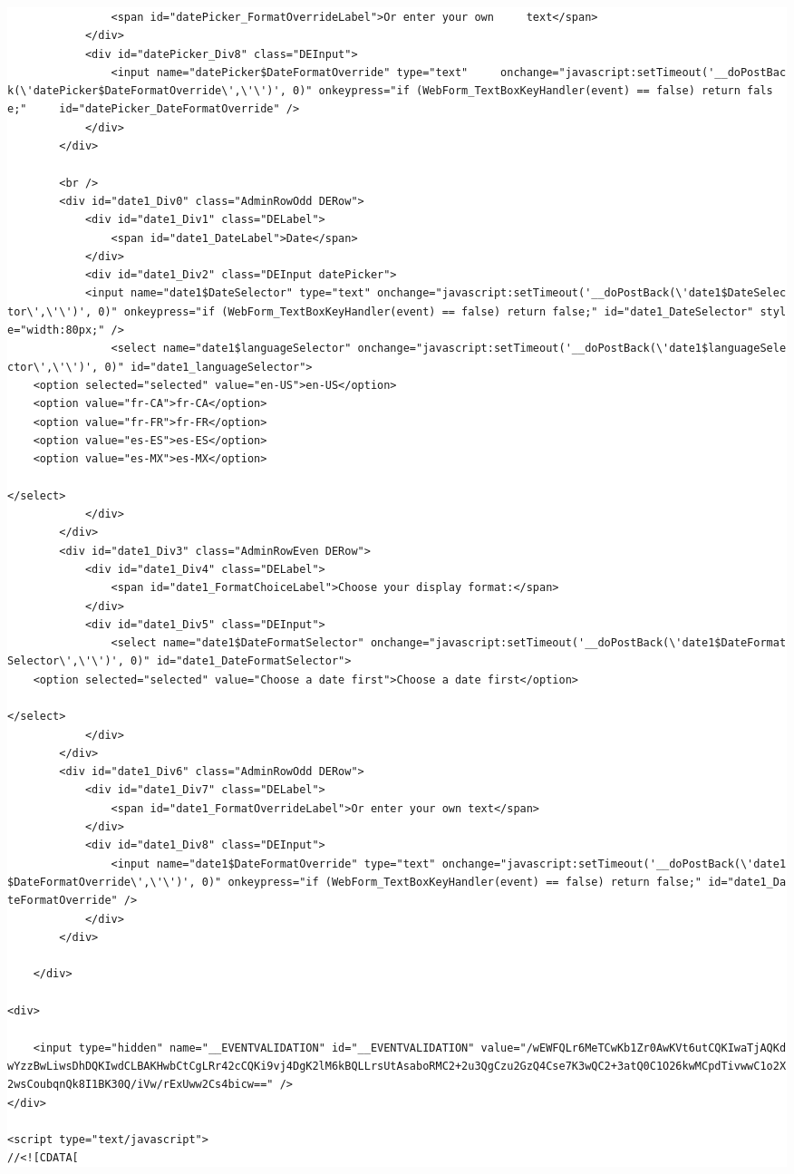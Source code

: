 ```
                <span id="datePicker_FormatOverrideLabel">Or enter your own     text</span>
            </div>
            <div id="datePicker_Div8" class="DEInput">
                <input name="datePicker$DateFormatOverride" type="text"     onchange="javascript:setTimeout('__doPostBack(\'datePicker$DateFormatOverride\',\'\')', 0)" onkeypress="if (WebForm_TextBoxKeyHandler(event) == false) return false;"     id="datePicker_DateFormatOverride" />
            </div>
        </div>

        <br />
        <div id="date1_Div0" class="AdminRowOdd DERow">
            <div id="date1_Div1" class="DELabel">
                <span id="date1_DateLabel">Date</span>
            </div>
            <div id="date1_Div2" class="DEInput datePicker">
            <input name="date1$DateSelector" type="text" onchange="javascript:setTimeout('__doPostBack(\'date1$DateSelector\',\'\')', 0)" onkeypress="if (WebForm_TextBoxKeyHandler(event) == false) return false;" id="date1_DateSelector" style="width:80px;" />
                <select name="date1$languageSelector" onchange="javascript:setTimeout('__doPostBack(\'date1$languageSelector\',\'\')', 0)" id="date1_languageSelector">
    <option selected="selected" value="en-US">en-US</option>
    <option value="fr-CA">fr-CA</option>
    <option value="fr-FR">fr-FR</option>
    <option value="es-ES">es-ES</option>
    <option value="es-MX">es-MX</option>

</select>
            </div>
        </div>
        <div id="date1_Div3" class="AdminRowEven DERow">
            <div id="date1_Div4" class="DELabel">
                <span id="date1_FormatChoiceLabel">Choose your display format:</span>
            </div>
            <div id="date1_Div5" class="DEInput">
                <select name="date1$DateFormatSelector" onchange="javascript:setTimeout('__doPostBack(\'date1$DateFormatSelector\',\'\')', 0)" id="date1_DateFormatSelector">
    <option selected="selected" value="Choose a date first">Choose a date first</option>

</select>                
            </div>
        </div>
        <div id="date1_Div6" class="AdminRowOdd DERow">
            <div id="date1_Div7" class="DELabel">
                <span id="date1_FormatOverrideLabel">Or enter your own text</span>
            </div>
            <div id="date1_Div8" class="DEInput">
                <input name="date1$DateFormatOverride" type="text" onchange="javascript:setTimeout('__doPostBack(\'date1$DateFormatOverride\',\'\')', 0)" onkeypress="if (WebForm_TextBoxKeyHandler(event) == false) return false;" id="date1_DateFormatOverride" />
            </div>
        </div>

    </div>

<div>

    <input type="hidden" name="__EVENTVALIDATION" id="__EVENTVALIDATION" value="/wEWFQLr6MeTCwKb1Zr0AwKVt6utCQKIwaTjAQKdwYzzBwLiwsDhDQKIwdCLBAKHwbCtCgLRr42cCQKi9vj4DgK2lM6kBQLLrsUtAsaboRMC2+2u3QgCzu2GzQ4Cse7K3wQC2+3atQ0C1O26kwMCpdTivwwC1o2X2wsCoubqnQk8I1BK30Q/iVw/rExUww2Cs4bicw==" />
</div>

<script type="text/javascript">
//<![CDATA[
```